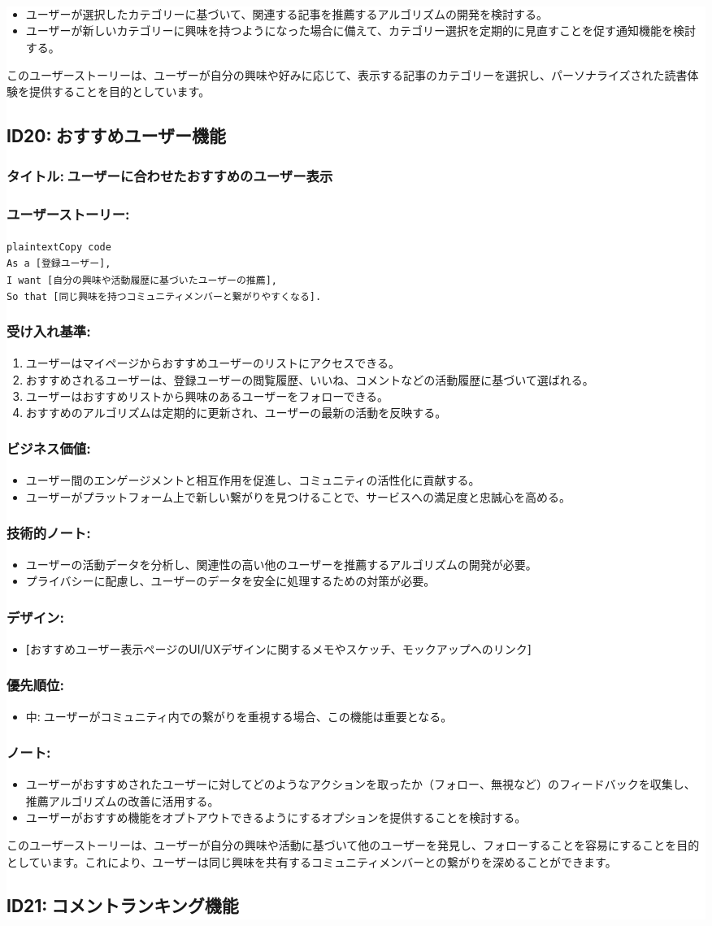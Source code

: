 - ユーザーが選択したカテゴリーに基づいて、関連する記事を推薦するアルゴリズムの開発を検討する。
- ユーザーが新しいカテゴリーに興味を持つようになった場合に備えて、カテゴリー選択を定期的に見直すことを促す通知機能を検討する。

このユーザーストーリーは、ユーザーが自分の興味や好みに応じて、表示する記事のカテゴリーを選択し、パーソナライズされた読書体験を提供することを目的としています。

## **ID20: おすすめユーザー機能**

### **タイトル: ユーザーに合わせたおすすめのユーザー表示**

### **ユーザーストーリー:**

```
plaintextCopy code
As a [登録ユーザー],
I want [自分の興味や活動履歴に基づいたユーザーの推薦],
So that [同じ興味を持つコミュニティメンバーと繋がりやすくなる].
```

### **受け入れ基準:**

1. ユーザーはマイページからおすすめユーザーのリストにアクセスできる。
2. おすすめされるユーザーは、登録ユーザーの閲覧履歴、いいね、コメントなどの活動履歴に基づいて選ばれる。
3. ユーザーはおすすめリストから興味のあるユーザーをフォローできる。
4. おすすめのアルゴリズムは定期的に更新され、ユーザーの最新の活動を反映する。

### **ビジネス価値:**

- ユーザー間のエンゲージメントと相互作用を促進し、コミュニティの活性化に貢献する。
- ユーザーがプラットフォーム上で新しい繋がりを見つけることで、サービスへの満足度と忠誠心を高める。

### **技術的ノート:**

- ユーザーの活動データを分析し、関連性の高い他のユーザーを推薦するアルゴリズムの開発が必要。
- プライバシーに配慮し、ユーザーのデータを安全に処理するための対策が必要。

### **デザイン:**

- [おすすめユーザー表示ページのUI/UXデザインに関するメモやスケッチ、モックアップへのリンク]

### **優先順位:**

- 中: ユーザーがコミュニティ内での繋がりを重視する場合、この機能は重要となる。

### **ノート:**

- ユーザーがおすすめされたユーザーに対してどのようなアクションを取ったか（フォロー、無視など）のフィードバックを収集し、推薦アルゴリズムの改善に活用する。
- ユーザーがおすすめ機能をオプトアウトできるようにするオプションを提供することを検討する。

このユーザーストーリーは、ユーザーが自分の興味や活動に基づいて他のユーザーを発見し、フォローすることを容易にすることを目的としています。これにより、ユーザーは同じ興味を共有するコミュニティメンバーとの繋がりを深めることができます。

## **ID21: コメントランキング機能**
